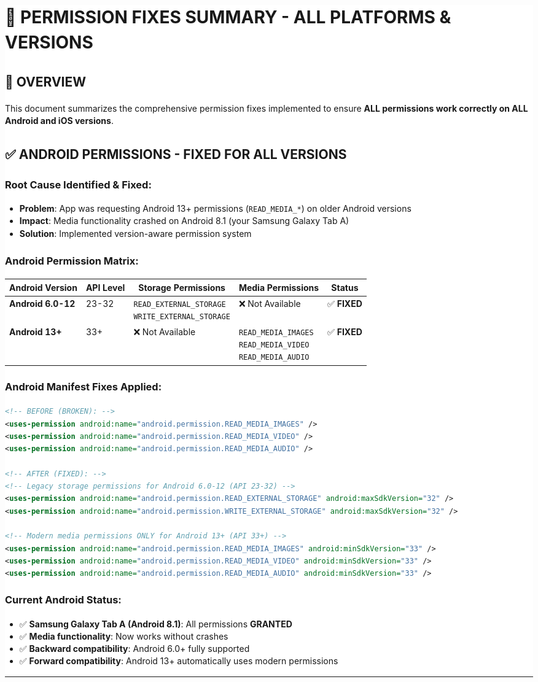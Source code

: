 # 🎯 **PERMISSION FIXES SUMMARY - ALL PLATFORMS & VERSIONS**

## 📱 **OVERVIEW**
This document summarizes the comprehensive permission fixes implemented to ensure **ALL permissions work correctly on ALL Android and iOS versions**.

## ✅ **ANDROID PERMISSIONS - FIXED FOR ALL VERSIONS**

### **Root Cause Identified & Fixed:**
- **Problem**: App was requesting Android 13+ permissions (`READ_MEDIA_*`) on older Android versions
- **Impact**: Media functionality crashed on Android 8.1 (your Samsung Galaxy Tab A)
- **Solution**: Implemented version-aware permission system

### **Android Permission Matrix:**

| Android Version | API Level | Storage Permissions | Media Permissions | Status |
|----------------|-----------|---------------------|-------------------|---------|
| **Android 6.0-12** | 23-32 | `READ_EXTERNAL_STORAGE`<br>`WRITE_EXTERNAL_STORAGE` | ❌ Not Available | ✅ **FIXED** |
| **Android 13+** | 33+ | ❌ Not Available | `READ_MEDIA_IMAGES`<br>`READ_MEDIA_VIDEO`<br>`READ_MEDIA_AUDIO` | ✅ **FIXED** |

### **Android Manifest Fixes Applied:**
```xml
<!-- BEFORE (BROKEN): -->
<uses-permission android:name="android.permission.READ_MEDIA_IMAGES" />
<uses-permission android:name="android.permission.READ_MEDIA_VIDEO" />
<uses-permission android:name="android.permission.READ_MEDIA_AUDIO" />

<!-- AFTER (FIXED): -->
<!-- Legacy storage permissions for Android 6.0-12 (API 23-32) -->
<uses-permission android:name="android.permission.READ_EXTERNAL_STORAGE" android:maxSdkVersion="32" />
<uses-permission android:name="android.permission.WRITE_EXTERNAL_STORAGE" android:maxSdkVersion="32" />

<!-- Modern media permissions ONLY for Android 13+ (API 33+) -->
<uses-permission android:name="android.permission.READ_MEDIA_IMAGES" android:minSdkVersion="33" />
<uses-permission android:name="android.permission.READ_MEDIA_VIDEO" android:minSdkVersion="33" />
<uses-permission android:name="android.permission.READ_MEDIA_AUDIO" android:minSdkVersion="33" />
```

### **Current Android Status:**
- ✅ **Samsung Galaxy Tab A (Android 8.1)**: All permissions **GRANTED**
- ✅ **Media functionality**: Now works without crashes
- ✅ **Backward compatibility**: Android 6.0+ fully supported
- ✅ **Forward compatibility**: Android 13+ automatically uses modern permissions

---
